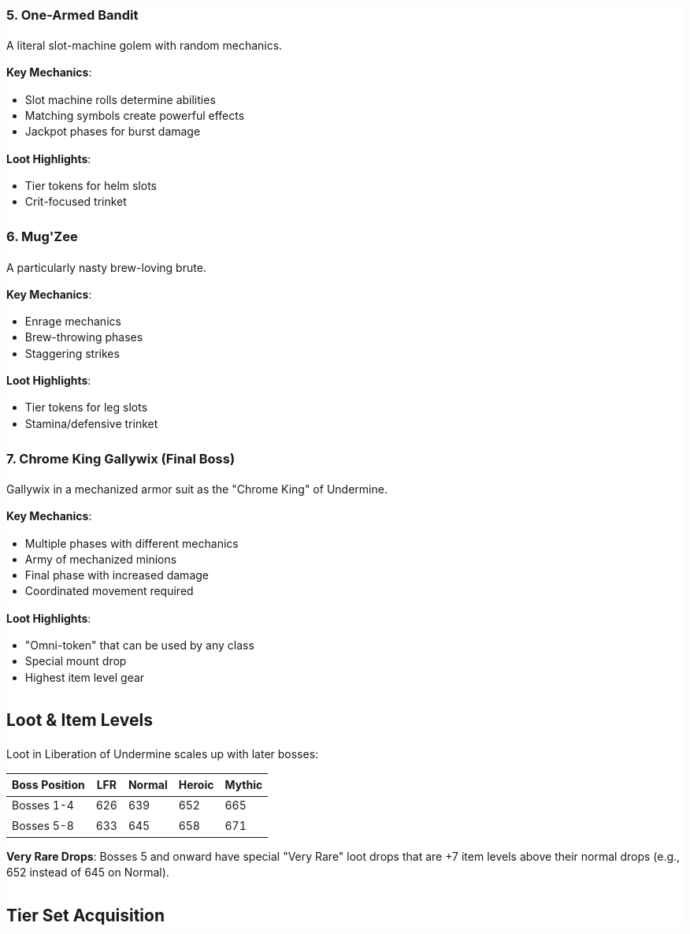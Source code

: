 ### 5. One-Armed Bandit
A literal slot-machine golem with random mechanics.

**Key Mechanics**:
- Slot machine rolls determine abilities
- Matching symbols create powerful effects
- Jackpot phases for burst damage

**Loot Highlights**:
- Tier tokens for helm slots
- Crit-focused trinket

### 6. Mug'Zee
A particularly nasty brew-loving brute.

**Key Mechanics**:
- Enrage mechanics
- Brew-throwing phases
- Staggering strikes

**Loot Highlights**:
- Tier tokens for leg slots
- Stamina/defensive trinket

### 7. Chrome King Gallywix (Final Boss)
Gallywix in a mechanized armor suit as the "Chrome King" of Undermine.

**Key Mechanics**:
- Multiple phases with different mechanics
- Army of mechanized minions
- Final phase with increased damage
- Coordinated movement required

**Loot Highlights**:
- "Omni-token" that can be used by any class
- Special mount drop
- Highest item level gear

## Loot & Item Levels

Loot in Liberation of Undermine scales up with later bosses:

| Boss Position | LFR | Normal | Heroic | Mythic |
|---------------|-----|--------|--------|--------|
| Bosses 1-4    | 626 | 639    | 652    | 665    |
| Bosses 5-8    | 633 | 645    | 658    | 671    |

**Very Rare Drops**: Bosses 5 and onward have special "Very Rare" loot drops that are +7 item levels above their normal drops (e.g., 652 instead of 645 on Normal).

## Tier Set Acquisition
